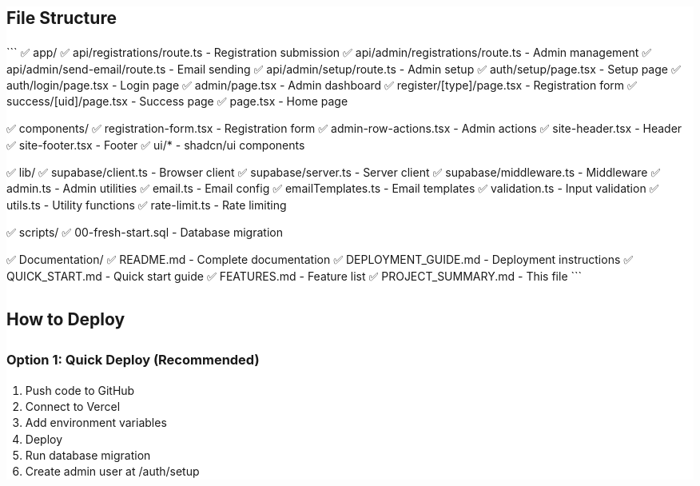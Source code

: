 ## File Structure

\`\`\`
✅ app/
   ✅ api/registrations/route.ts - Registration submission
   ✅ api/admin/registrations/route.ts - Admin management
   ✅ api/admin/send-email/route.ts - Email sending
   ✅ api/admin/setup/route.ts - Admin setup
   ✅ auth/setup/page.tsx - Setup page
   ✅ auth/login/page.tsx - Login page
   ✅ admin/page.tsx - Admin dashboard
   ✅ register/[type]/page.tsx - Registration form
   ✅ success/[uid]/page.tsx - Success page
   ✅ page.tsx - Home page

✅ components/
   ✅ registration-form.tsx - Registration form
   ✅ admin-row-actions.tsx - Admin actions
   ✅ site-header.tsx - Header
   ✅ site-footer.tsx - Footer
   ✅ ui/* - shadcn/ui components

✅ lib/
   ✅ supabase/client.ts - Browser client
   ✅ supabase/server.ts - Server client
   ✅ supabase/middleware.ts - Middleware
   ✅ admin.ts - Admin utilities
   ✅ email.ts - Email config
   ✅ emailTemplates.ts - Email templates
   ✅ validation.ts - Input validation
   ✅ utils.ts - Utility functions
   ✅ rate-limit.ts - Rate limiting

✅ scripts/
   ✅ 00-fresh-start.sql - Database migration

✅ Documentation/
   ✅ README.md - Complete documentation
   ✅ DEPLOYMENT_GUIDE.md - Deployment instructions
   ✅ QUICK_START.md - Quick start guide
   ✅ FEATURES.md - Feature list
   ✅ PROJECT_SUMMARY.md - This file
\`\`\`

## How to Deploy

### Option 1: Quick Deploy (Recommended)
1. Push code to GitHub
2. Connect to Vercel
3. Add environment variables
4. Deploy
5. Run database migration
6. Create admin user at /auth/setup
